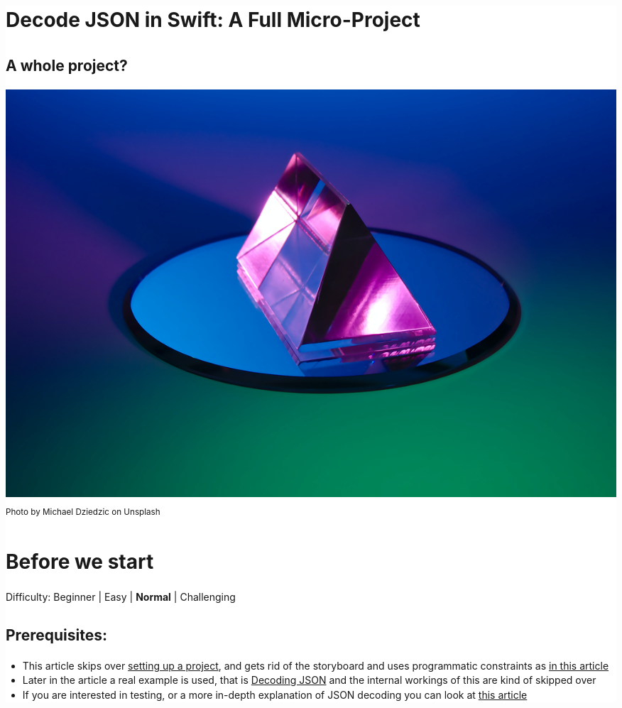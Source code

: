 # Decode JSON in Swift: A Full Micro-Project
## A whole project?


![Photo by Sharon McCutcheon on Unsplash](Images/michael-dziedzic-dSyhpTGhNHg-unsplash.jpg)<br/>
<sub>Photo by Michael Dziedzic on Unsplash<sub>

# Before we start
Difficulty: Beginner | Easy | **Normal** | Challenging<br/>

## Prerequisites:
* This article skips over [setting up a project](https://medium.com/swlh/your-first-ios-application-using-xcode-9983cf6efb71), and gets rid of the storyboard and uses programmatic constraints as [in this article](https://stevenpcurtis.medium.com/write-programmatic-constraints-for-swift-projects-94cf18b35511)
* Later in the article a real example is used, that is [Decoding JSON](https://medium.com/@stevenpcurtis.sc/decode-json-with-swift-test-e2d26dfafd6d) and the internal workings of this are kind of skipped over
* If you are interested in testing, or a more in-depth explanation of JSON decoding you can look at [this article](https://medium.com/@stevenpcurtis.sc/decode-json-with-swift-and-test-it-e2d26dfafd6d)
